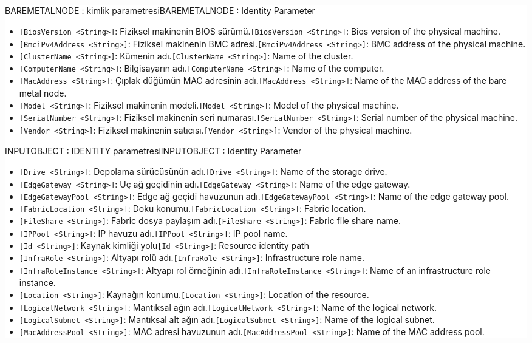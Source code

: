 <span data-ttu-id="92a39-171">BAREMETALNODE <IBareMetalNodeDescription> : kimlik parametresi</span><span class="sxs-lookup"><span data-stu-id="92a39-171">BAREMETALNODE <IBareMetalNodeDescription>: Identity Parameter</span></span>
  - <span data-ttu-id="92a39-172">`[BiosVersion <String>]`: Fiziksel makinenin BIOS sürümü.</span><span class="sxs-lookup"><span data-stu-id="92a39-172">`[BiosVersion <String>]`: Bios version of the physical machine.</span></span>
  - <span data-ttu-id="92a39-173">`[BmciPv4Address <String>]`: Fiziksel makinenin BMC adresi.</span><span class="sxs-lookup"><span data-stu-id="92a39-173">`[BmciPv4Address <String>]`: BMC address of the physical machine.</span></span>
  - <span data-ttu-id="92a39-174">`[ClusterName <String>]`: Kümenin adı.</span><span class="sxs-lookup"><span data-stu-id="92a39-174">`[ClusterName <String>]`: Name of the cluster.</span></span>
  - <span data-ttu-id="92a39-175">`[ComputerName <String>]`: Bilgisayarın adı.</span><span class="sxs-lookup"><span data-stu-id="92a39-175">`[ComputerName <String>]`: Name of the computer.</span></span>
  - <span data-ttu-id="92a39-176">`[MacAddress <String>]`: Çıplak düğümün MAC adresinin adı.</span><span class="sxs-lookup"><span data-stu-id="92a39-176">`[MacAddress <String>]`: Name of the MAC address of the bare metal node.</span></span>
  - <span data-ttu-id="92a39-177">`[Model <String>]`: Fiziksel makinenin modeli.</span><span class="sxs-lookup"><span data-stu-id="92a39-177">`[Model <String>]`: Model of the physical machine.</span></span>
  - <span data-ttu-id="92a39-178">`[SerialNumber <String>]`: Fiziksel makinenin seri numarası.</span><span class="sxs-lookup"><span data-stu-id="92a39-178">`[SerialNumber <String>]`: Serial number of the physical machine.</span></span>
  - <span data-ttu-id="92a39-179">`[Vendor <String>]`: Fiziksel makinenin satıcısı.</span><span class="sxs-lookup"><span data-stu-id="92a39-179">`[Vendor <String>]`: Vendor of the physical machine.</span></span>

<span data-ttu-id="92a39-180">INPUTOBJECT <IFabricAdminIdentity> : IDENTITY parametresi</span><span class="sxs-lookup"><span data-stu-id="92a39-180">INPUTOBJECT <IFabricAdminIdentity>: Identity Parameter</span></span>
  - <span data-ttu-id="92a39-181">`[Drive <String>]`: Depolama sürücüsünün adı.</span><span class="sxs-lookup"><span data-stu-id="92a39-181">`[Drive <String>]`: Name of the storage drive.</span></span>
  - <span data-ttu-id="92a39-182">`[EdgeGateway <String>]`: Uç ağ geçidinin adı.</span><span class="sxs-lookup"><span data-stu-id="92a39-182">`[EdgeGateway <String>]`: Name of the edge gateway.</span></span>
  - <span data-ttu-id="92a39-183">`[EdgeGatewayPool <String>]`: Edge ağ geçidi havuzunun adı.</span><span class="sxs-lookup"><span data-stu-id="92a39-183">`[EdgeGatewayPool <String>]`: Name of the edge gateway pool.</span></span>
  - <span data-ttu-id="92a39-184">`[FabricLocation <String>]`: Doku konumu.</span><span class="sxs-lookup"><span data-stu-id="92a39-184">`[FabricLocation <String>]`: Fabric location.</span></span>
  - <span data-ttu-id="92a39-185">`[FileShare <String>]`: Fabric dosya paylaşım adı.</span><span class="sxs-lookup"><span data-stu-id="92a39-185">`[FileShare <String>]`: Fabric file share name.</span></span>
  - <span data-ttu-id="92a39-186">`[IPPool <String>]`: IP havuzu adı.</span><span class="sxs-lookup"><span data-stu-id="92a39-186">`[IPPool <String>]`: IP pool name.</span></span>
  - <span data-ttu-id="92a39-187">`[Id <String>]`: Kaynak kimliği yolu</span><span class="sxs-lookup"><span data-stu-id="92a39-187">`[Id <String>]`: Resource identity path</span></span>
  - <span data-ttu-id="92a39-188">`[InfraRole <String>]`: Altyapı rolü adı.</span><span class="sxs-lookup"><span data-stu-id="92a39-188">`[InfraRole <String>]`: Infrastructure role name.</span></span>
  - <span data-ttu-id="92a39-189">`[InfraRoleInstance <String>]`: Altyapı rol örneğinin adı.</span><span class="sxs-lookup"><span data-stu-id="92a39-189">`[InfraRoleInstance <String>]`: Name of an infrastructure role instance.</span></span>
  - <span data-ttu-id="92a39-190">`[Location <String>]`: Kaynağın konumu.</span><span class="sxs-lookup"><span data-stu-id="92a39-190">`[Location <String>]`: Location of the resource.</span></span>
  - <span data-ttu-id="92a39-191">`[LogicalNetwork <String>]`: Mantıksal ağın adı.</span><span class="sxs-lookup"><span data-stu-id="92a39-191">`[LogicalNetwork <String>]`: Name of the logical network.</span></span>
  - <span data-ttu-id="92a39-192">`[LogicalSubnet <String>]`: Mantıksal alt ağın adı.</span><span class="sxs-lookup"><span data-stu-id="92a39-192">`[LogicalSubnet <String>]`: Name of the logical subnet.</span></span>
  - <span data-ttu-id="92a39-193">`[MacAddressPool <String>]`: MAC adresi havuzunun adı.</span><span class="sxs-lookup"><span data-stu-id="92a39-193">`[MacAddressPool <String>]`: Name of the MAC address pool.</span></span>